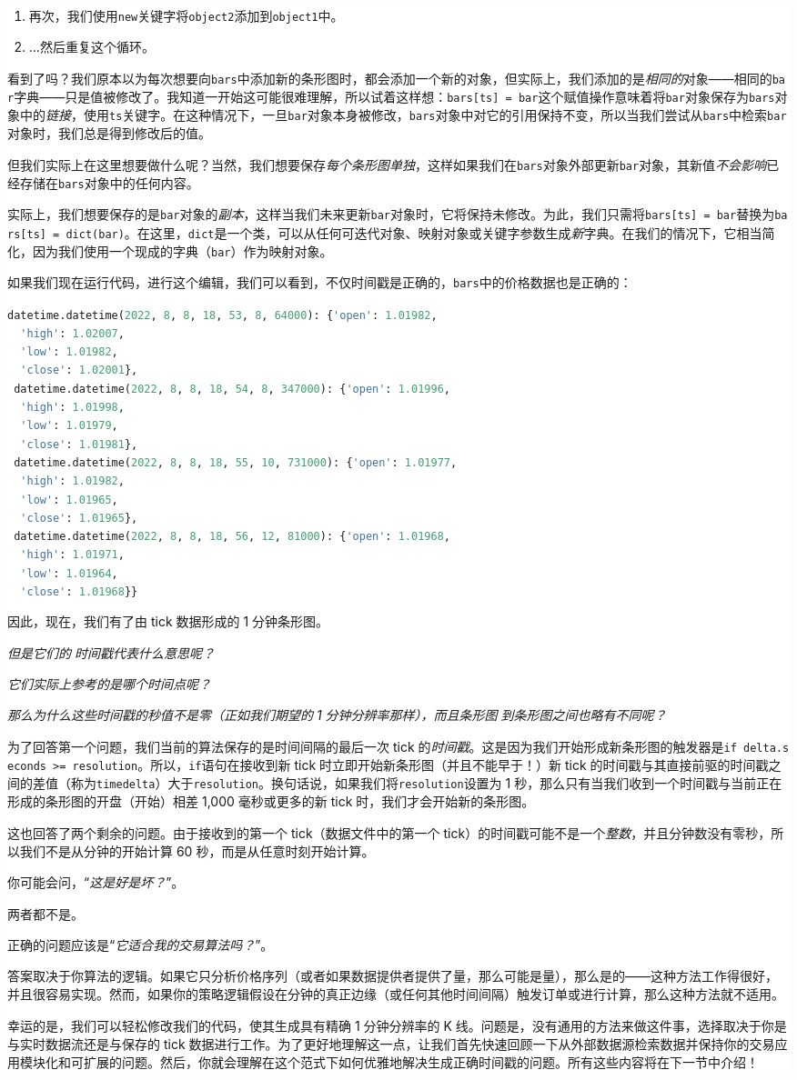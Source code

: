 1.  再次，我们使用`new`关键字将`object2`添加到`object1`中。

1.  ...然后重复这个循环。

看到了吗？我们原本以为每次想要向`bars`中添加新的条形图时，都会添加一个新的对象，但实际上，我们添加的是*相同的*对象——相同的`bar`字典——只是值被修改了。我知道一开始这可能很难理解，所以试着这样想：`bars[ts] = bar`这个赋值操作意味着将`bar`对象保存为`bars`对象中的*链接*，使用`ts`关键字。在这种情况下，一旦`bar`对象本身被修改，`bars`对象中对它的引用保持不变，所以当我们尝试从`bars`中检索`bar`对象时，我们总是得到修改后的值。

但我们实际上在这里想要做什么呢？当然，我们想要保存*每个条形图单独*，这样如果我们在`bars`对象外部更新`bar`对象，其新值*不会影响*已经存储在`bars`对象中的任何内容。

实际上，我们想要保存的是`bar`对象的*副本*，这样当我们未来更新`bar`对象时，它将保持未修改。为此，我们只需将`bars[ts] = bar`替换为`bars[ts] = dict(bar)`。在这里，`dict`是一个类，可以从任何可迭代对象、映射对象或关键字参数生成*新*字典。在我们的情况下，它相当简化，因为我们使用一个现成的字典（`bar`）作为映射对象。

如果我们现在运行代码，进行这个编辑，我们可以看到，不仅时间戳是正确的，`bars`中的价格数据也是正确的：

```py
datetime.datetime(2022, 8, 8, 18, 53, 8, 64000): {'open': 1.01982,
  'high': 1.02007,
  'low': 1.01982,
  'close': 1.02001},
 datetime.datetime(2022, 8, 8, 18, 54, 8, 347000): {'open': 1.01996,
  'high': 1.01998,
  'low': 1.01979,
  'close': 1.01981},
 datetime.datetime(2022, 8, 8, 18, 55, 10, 731000): {'open': 1.01977,
  'high': 1.01982,
  'low': 1.01965,
  'close': 1.01965},
 datetime.datetime(2022, 8, 8, 18, 56, 12, 81000): {'open': 1.01968,
  'high': 1.01971,
  'low': 1.01964,
  'close': 1.01968}}
```

因此，现在，我们有了由 tick 数据形成的 1 分钟条形图。

*但是它们的* *时间戳代表什么意思呢？*

*它们实际上参考的是哪个时间点呢？*

*那么为什么这些时间戳的秒值不是零（正如我们期望的 1 分钟分辨率那样），而且条形图* *到条形图之间也略有不同呢？*

为了回答第一个问题，我们当前的算法保存的是时间间隔的最后一次 tick 的*时间戳*。这是因为我们开始形成新条形图的触发器是`if delta.seconds >= resolution`。所以，`if`语句在接收到新 tick 时立即开始新条形图（并且不能早于！）新 tick 的时间戳与其直接前驱的时间戳之间的差值（称为`timedelta`）大于`resolution`。换句话说，如果我们将`resolution`设置为 1 秒，那么只有当我们收到一个时间戳与当前正在形成的条形图的开盘（开始）相差 1,000 毫秒或更多的新 tick 时，我们才会开始新的条形图。

这也回答了两个剩余的问题。由于接收到的第一个 tick（数据文件中的第一个 tick）的时间戳可能不是一个*整数*，并且分钟数没有零秒，所以我们不是从分钟的开始计算 60 秒，而是从任意时刻开始计算。

你可能会问，“*这是好是坏？*”。

两者都不是。

正确的问题应该是“*它适合我的交易算法吗？*”。

答案取决于你算法的逻辑。如果它只分析价格序列（或者如果数据提供者提供了量，那么可能是量），那么是的——这种方法工作得很好，并且很容易实现。然而，如果你的策略逻辑假设在分钟的真正边缘（或任何其他时间间隔）触发订单或进行计算，那么这种方法就不适用。

幸运的是，我们可以轻松修改我们的代码，使其生成具有精确 1 分钟分辨率的 K 线。问题是，没有通用的方法来做这件事，选择取决于你是与实时数据流还是与保存的 tick 数据进行工作。为了更好地理解这一点，让我们首先快速回顾一下从外部数据源检索数据并保持你的交易应用模块化和可扩展的问题。然后，你就会理解在这个范式下如何优雅地解决生成正确时间戳的问题。所有这些内容将在下一节中介绍！

